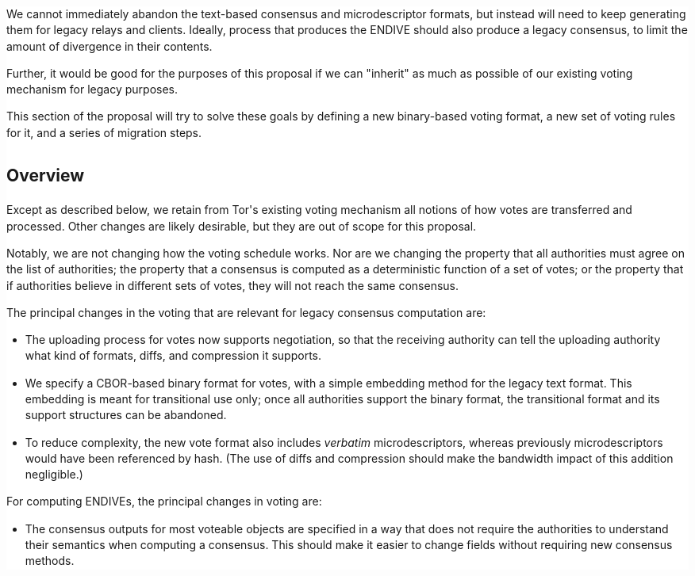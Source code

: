 We cannot immediately abandon the text-based consensus and
microdescriptor formats, but instead will need to keep
generating them for legacy relays and clients.  Ideally, process
that produces the ENDIVE should also produce a legacy consensus,
to limit the amount of divergence in their contents.

Further, it would be good for the purposes of this proposal if we
can "inherit" as much as possible of our existing voting mechanism
for legacy purposes.

This section of the proposal will try to solve these goals by defining a
new binary-based voting format, a new set of voting rules for it, and a
series of migration steps.

 <a id='S3.1'></a>

## Overview

Except as described below, we retain from Tor's existing voting
mechanism all notions of how votes are transferred and processed.
Other changes are likely desirable, but they are out of scope for
this proposal.

Notably, we are not changing how the voting schedule works.  Nor are
we changing the property that all authorities must agree on the list
of authorities; the property that a consensus is computed as a
deterministic function of a set of votes; or the property that if
authorities believe in different sets of votes, they will not reach
the same consensus.

The principal changes in the voting that are relevant for legacy
consensus computation are:

  * The uploading process for votes now supports negotiation, so
    that the receiving authority can tell the uploading authority
    what kind of formats, diffs, and compression it supports.

  * We specify a CBOR-based binary format for votes, with a simple
    embedding method for the legacy text format.  This embedding is
    meant for transitional use only; once all authorities support
    the binary format, the transitional format and its support
    structures can be abandoned.

  * To reduce complexity, the new vote format also includes
    _verbatim_ microdescriptors, whereas previously microdescriptors
    would have been referenced by hash.  (The use of diffs and
    compression should make the bandwidth impact of this addition
    negligible.)

For computing ENDIVEs, the principal changes in voting are:

  * The consensus outputs for most voteable objects are specified in a
    way that does not require the authorities to understand their
    semantics when computing a consensus.  This should make it
    easier to change fields without requiring new consensus methods.
